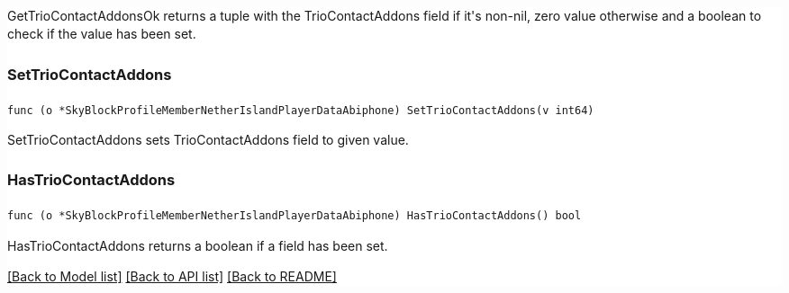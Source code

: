 GetTrioContactAddonsOk returns a tuple with the TrioContactAddons field if it's non-nil, zero value otherwise
and a boolean to check if the value has been set.

### SetTrioContactAddons

`func (o *SkyBlockProfileMemberNetherIslandPlayerDataAbiphone) SetTrioContactAddons(v int64)`

SetTrioContactAddons sets TrioContactAddons field to given value.

### HasTrioContactAddons

`func (o *SkyBlockProfileMemberNetherIslandPlayerDataAbiphone) HasTrioContactAddons() bool`

HasTrioContactAddons returns a boolean if a field has been set.


[[Back to Model list]](../README.md#documentation-for-models) [[Back to API list]](../README.md#documentation-for-api-endpoints) [[Back to README]](../README.md)


